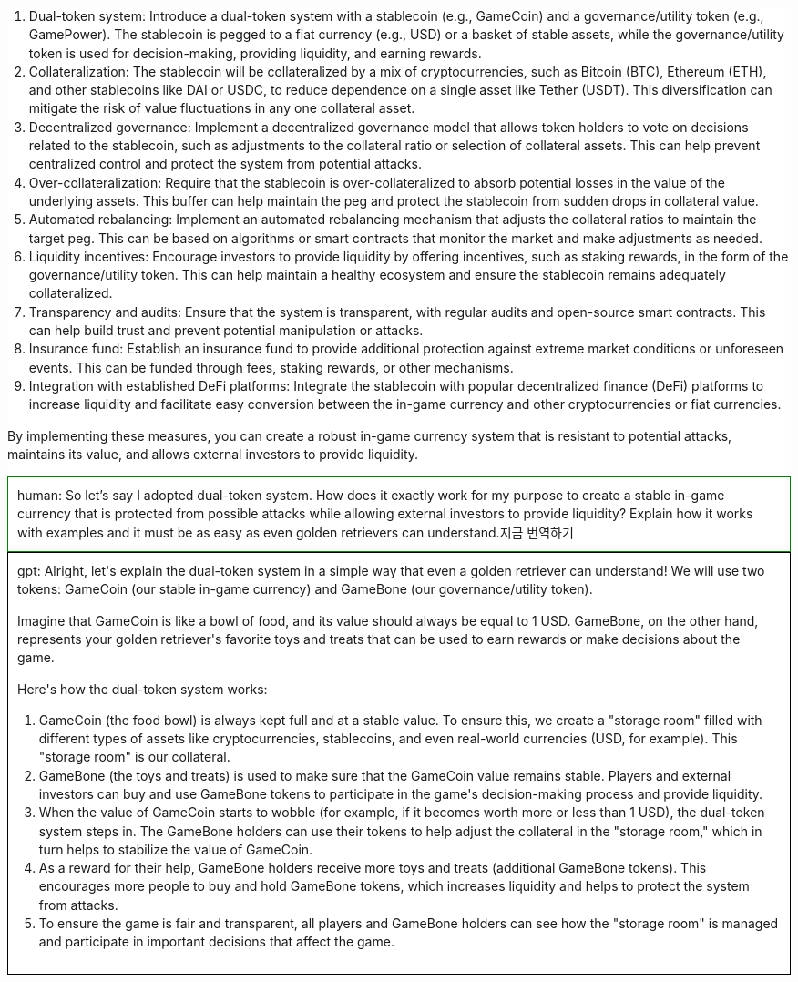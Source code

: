 1. Dual-token system: Introduce a dual-token system with a stablecoin (e.g., GameCoin) and a governance/utility token (e.g., GamePower). The stablecoin is pegged to a fiat currency (e.g., USD) or a basket of stable assets, while the governance/utility token is used for decision-making, providing liquidity, and earning rewards.
2. Collateralization: The stablecoin will be collateralized by a mix of cryptocurrencies, such as Bitcoin (BTC), Ethereum (ETH), and other stablecoins like DAI or USDC, to reduce dependence on a single asset like Tether (USDT). This diversification can mitigate the risk of value fluctuations in any one collateral asset.
3. Decentralized governance: Implement a decentralized governance model that allows token holders to vote on decisions related to the stablecoin, such as adjustments to the collateral ratio or selection of collateral assets. This can help prevent centralized control and protect the system from potential attacks.
4. Over-collateralization: Require that the stablecoin is over-collateralized to absorb potential losses in the value of the underlying assets. This buffer can help maintain the peg and protect the stablecoin from sudden drops in collateral value.
5. Automated rebalancing: Implement an automated rebalancing mechanism that adjusts the collateral ratios to maintain the target peg. This can be based on algorithms or smart contracts that monitor the market and make adjustments as needed.
6. Liquidity incentives: Encourage investors to provide liquidity by offering incentives, such as staking rewards, in the form of the governance/utility token. This can help maintain a healthy ecosystem and ensure the stablecoin remains adequately collateralized.
7. Transparency and audits: Ensure that the system is transparent, with regular audits and open-source smart contracts. This can help build trust and prevent potential manipulation or attacks.
8. Insurance fund: Establish an insurance fund to provide additional protection against extreme market conditions or unforeseen events. This can be funded through fees, staking rewards, or other mechanisms.
9. Integration with established DeFi platforms: Integrate the stablecoin with popular decentralized finance (DeFi) platforms to increase liquidity and facilitate easy conversion between the in-game currency and other cryptocurrencies or fiat currencies.

By implementing these measures, you can create a robust in-game currency system that is resistant to potential attacks, maintains its value, and allows external investors to provide liquidity.
</div>
<div style="border:1px solid green; padding:10px;">
human: So let’s say I adopted dual-token system. How does it exactly work for my purpose to create a stable in-game currency that is protected from possible attacks while allowing external investors to provide liquidity? Explain how it works with examples and it must be as easy as even golden retrievers can understand.지금 번역하기
</div>
<div style="border:1px solid black; padding:10px;">
gpt: Alright, let's explain the dual-token system in a simple way that even a golden retriever can understand! We will use two tokens: GameCoin (our stable in-game currency) and GameBone (our governance/utility token).

Imagine that GameCoin is like a bowl of food, and its value should always be equal to 1 USD. GameBone, on the other hand, represents your golden retriever's favorite toys and treats that can be used to earn rewards or make decisions about the game.

Here's how the dual-token system works:

1. GameCoin (the food bowl) is always kept full and at a stable value. To ensure this, we create a "storage room" filled with different types of assets like cryptocurrencies, stablecoins, and even real-world currencies (USD, for example). This "storage room" is our collateral.
2. GameBone (the toys and treats) is used to make sure that the GameCoin value remains stable. Players and external investors can buy and use GameBone tokens to participate in the game's decision-making process and provide liquidity.
3. When the value of GameCoin starts to wobble (for example, if it becomes worth more or less than 1 USD), the dual-token system steps in. The GameBone holders can use their tokens to help adjust the collateral in the "storage room," which in turn helps to stabilize the value of GameCoin.
4. As a reward for their help, GameBone holders receive more toys and treats (additional GameBone tokens). This encourages more people to buy and hold GameBone tokens, which increases liquidity and helps to protect the system from attacks.
5. To ensure the game is fair and transparent, all players and GameBone holders can see how the "storage room" is managed and participate in important decisions that affect the game.
